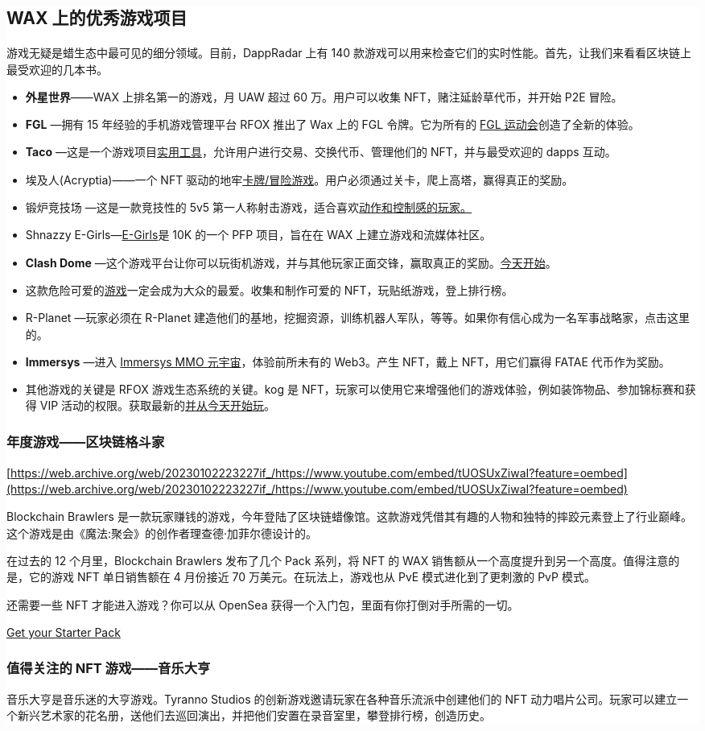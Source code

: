 
## WAX 上的优秀游戏项目

游戏无疑是蜡生态中最可见的细分领域。目前，DappRadar 上有 140 款游戏可以用来检查它们的实时性能。首先，让我们来看看区块链上最受欢迎的几本书。

*   **外星世界**——WAX 上排名第一的游戏，月 UAW 超过 60 万。用户可以收集 NFT，赌注延龄草代币，并开始 P2E 冒险。

*   **FGL** —拥有 15 年经验的手机游戏管理平台 RFOX 推出了 Wax 上的 FGL 令牌。它为所有的 [FGL 运动会](https://web.archive.org/web/20230102223227/https://www.fgltoken.com/)创造了全新的体验。

*   **Taco** —这是一个游戏项目[实用工具](https://web.archive.org/web/20230102223227/https://tacocrypto.io/)，允许用户进行交易、交换代币、管理他们的 NFT，并与最受欢迎的 dapps 互动。

*   埃及人(Acryptia)——一个 NFT 驱动的地牢[卡牌/冒险游戏](https://web.archive.org/web/20230102223227/https://play.acryptia.io/)。用户必须通过关卡，爬上高塔，赢得真正的奖励。

*   锻炉竞技场 —这是一款竞技性的 5v5 第一人称射击游戏，适合喜欢[动作和控制感的玩家。](https://web.archive.org/web/20230102223227/https://www.playforge.gg/)

*   Shnazzy E-Girls—[E-Girls](https://web.archive.org/web/20230102223227/https://linktr.ee/shnazzy.e.girls)是 10K 的一个 PFP 项目，旨在在 WAX 上建立游戏和流媒体社区。

*   **Clash Dome** —这个游戏平台让你可以玩街机游戏，并与其他玩家正面交锋，赢取真正的奖励。[今天开始](https://web.archive.org/web/20230102223227/https://clashdome.io/home)。

*   这款危险可爱的[游戏](https://web.archive.org/web/20230102223227/https://crittercraft.io/)一定会成为大众的最爱。收集和制作可爱的 NFT，玩贴纸游戏，登上排行榜。

*   R-Planet —玩家必须在 R-Planet 建造他们的基地，挖掘资源，训练机器人军队，等等。如果你有信心成为一名军事战略家，点击这里的。

*   **Immersys** —进入 [Immersys MMO 元宇宙](https://web.archive.org/web/20230102223227/https://immersys.io/)，体验前所未有的 Web3。产生 NFT，戴上 NFT，用它们赢得 FATAE 代币作为奖励。

*   其他游戏的关键是 RFOX 游戏生态系统的关键。kog 是 NFT，玩家可以使用它来增强他们的游戏体验，例如装饰物品、参加锦标赛和获得 VIP 活动的权限。获取最新的[并从今天开始玩](https://web.archive.org/web/20230102223227/https://kogs.gg/)。

### 年度游戏——区块链格斗家

[https://web.archive.org/web/20230102223227if_/https://www.youtube.com/embed/tUOSUxZiwaI?feature=oembed](https://web.archive.org/web/20230102223227if_/https://www.youtube.com/embed/tUOSUxZiwaI?feature=oembed)

Blockchain Brawlers 是一款玩家赚钱的游戏，今年登陆了区块链蜡像馆。这款游戏凭借其有趣的人物和独特的摔跤元素登上了行业巅峰。这个游戏是由《魔法:聚会》的创作者理查德·加菲尔德设计的。

在过去的 12 个月里，Blockchain Brawlers 发布了几个 Pack 系列，将 NFT 的 WAX 销售额从一个高度提升到另一个高度。值得注意的是，它的游戏 NFT 单日销售额在 4 月份接近 70 万美元。在玩法上，游戏也从 PvE 模式进化到了更刺激的 PvP 模式。

还需要一些 NFT 才能进入游戏？你可以从 OpenSea 获得一个入门包，里面有你打倒对手所需的一切。

[Get your Starter Pack](https://web.archive.org/web/20230102223227/https://opensea.io/collection/bc-brawlers?search[query]=Starter%20Pack)

### 值得关注的 NFT 游戏——音乐大亨

音乐大亨是音乐迷的大亨游戏。Tyranno Studios 的创新游戏邀请玩家在各种音乐流派中创建他们的 NFT 动力唱片公司。玩家可以建立一个新兴艺术家的花名册，送他们去巡回演出，并把他们安置在录音室里，攀登排行榜，创造历史。
